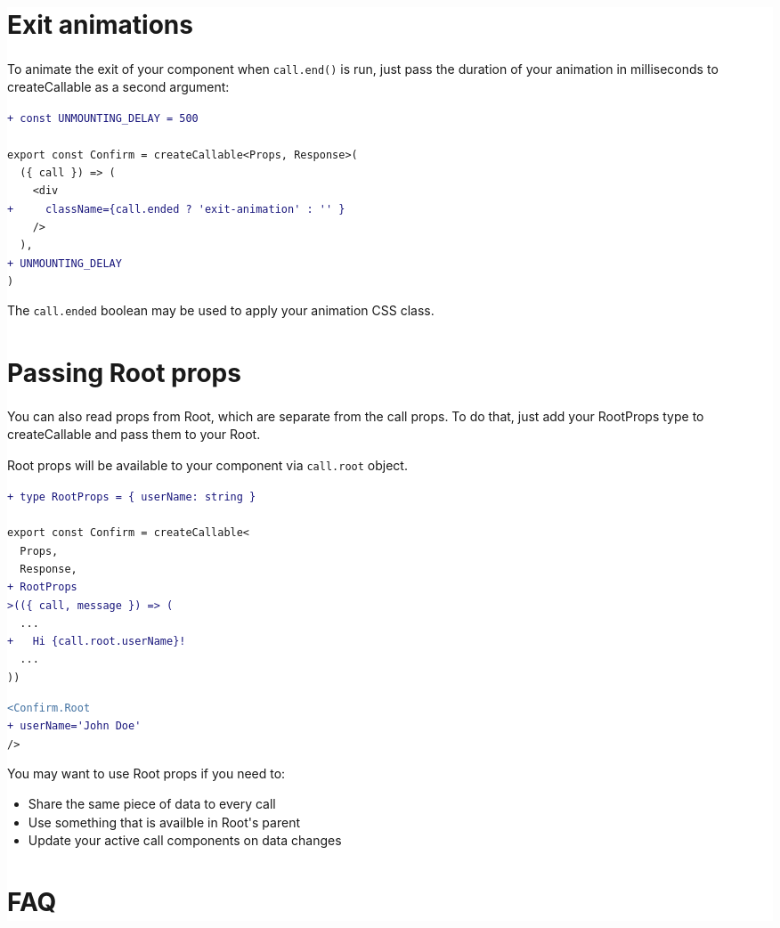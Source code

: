 # Exit animations

To animate the exit of your component when `call.end()` is run, just pass the duration of your animation in milliseconds to createCallable as a second argument:

```diff
+ const UNMOUNTING_DELAY = 500

export const Confirm = createCallable<Props, Response>(
  ({ call }) => (
    <div
+     className={call.ended ? 'exit-animation' : '' }
    />
  ),
+ UNMOUNTING_DELAY
)
```

The `call.ended` boolean may be used to apply your animation CSS class.

# Passing Root props

You can also read props from Root, which are separate from the call props. To do that, just add your RootProps type to createCallable and pass them to your Root.

Root props will be available to your component via `call.root` object.

```diff
+ type RootProps = { userName: string }

export const Confirm = createCallable<
  Props,
  Response,
+ RootProps
>(({ call, message }) => (
  ...
+   Hi {call.root.userName}!
  ...
))
```

```diff
<Confirm.Root
+ userName='John Doe'
/>
```

You may want to use Root props if you need to:

- Share the same piece of data to every call
- Use something that is availble in Root's parent
- Update your active call components on data changes

# FAQ
